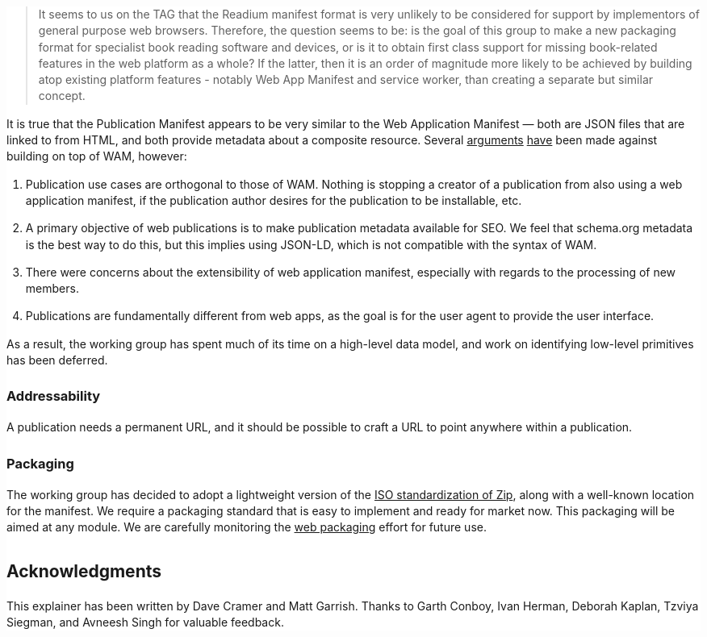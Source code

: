 > It seems to us on the TAG that the Readium manifest format is very unlikely to be considered for support by implementors of general purpose web browsers. Therefore, the question seems to be: is the goal of this group to make a new packaging format for specialist book reading software and devices, or is it to obtain first class support for missing book-related features in the web platform as a whole? If the latter, then it is an order of magnitude more likely to be achieved by building atop existing platform features - notably Web App Manifest and service worker, than creating a separate but similar concept.

It is true that the Publication Manifest appears to be very similar to the Web Application Manifest &#8212; both are JSON files that are linked to from HTML, and both provide metadata about a composite resource. Several [arguments](https://github.com/w3c/wpub/wiki/Options-for-Processing-a-Manifest) [have](https://github.com/w3c/wpub/issues/32) been made against building on top of WAM, however:

1. Publication use cases are orthogonal to those of WAM. Nothing is stopping a creator of a publication from also using a web application manifest, if the publication author desires for the publication to be installable, etc. 

2. A primary objective of web publications is to make publication metadata available for SEO. We feel that schema.org metadata is the best way to do this, but this implies using JSON-LD, which is not compatible with the syntax of WAM. 

3. There were concerns about the extensibility of web application manifest, especially with regards to the processing of new members. 

4. Publications are fundamentally different from web apps, as the goal is for the user agent to provide the user interface. 

As a result, the working group has spent much of its time on a high-level data model, and work on identifying low-level primitives has been deferred.


### Addressability

A publication needs a permanent URL, and it should be possible to craft a URL to point anywhere within a publication. 


### Packaging

The working group has decided to adopt a lightweight version of the [ISO standardization of Zip](https://www.iso.org/standard/60101.html), along with a well-known location for the manifest. We require a packaging standard that is easy to implement and ready for market now. This packaging will be aimed at any module. We are carefully monitoring the [web packaging](https://github.com/WICG/webpackage) effort for future use.

## Acknowledgments

This explainer has been written by Dave Cramer and Matt Garrish. Thanks to Garth Conboy, Ivan Herman, Deborah Kaplan, Tzviya Siegman, and Avneesh Singh for valuable feedback. 
